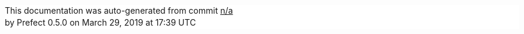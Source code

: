 
<p class="auto-gen">This documentation was auto-generated from commit <a href='https://github.com/PrefectHQ/prefect/commit/n/a'>n/a</a> </br>by Prefect 0.5.0 on March 29, 2019 at 17:39 UTC</p>
